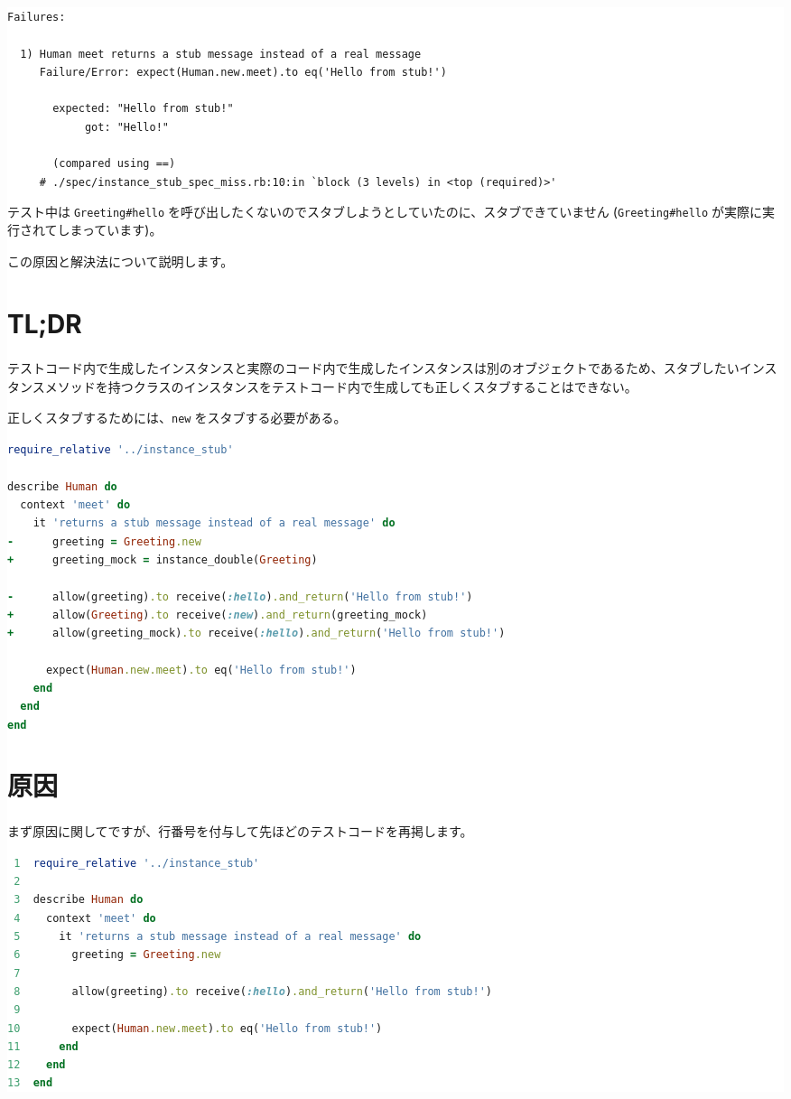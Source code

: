 ```
Failures:

  1) Human meet returns a stub message instead of a real message
     Failure/Error: expect(Human.new.meet).to eq('Hello from stub!')

       expected: "Hello from stub!"
            got: "Hello!"

       (compared using ==)
     # ./spec/instance_stub_spec_miss.rb:10:in `block (3 levels) in <top (required)>'
```

テスト中は `Greeting#hello` を呼び出したくないのでスタブしようとしていたのに、スタブできていません (`Greeting#hello` が実際に実行されてしまっています)。

この原因と解決法について説明します。

# TL;DR
テストコード内で生成したインスタンスと実際のコード内で生成したインスタンスは別のオブジェクトであるため、スタブしたいインスタンスメソッドを持つクラスのインスタンスをテストコード内で生成しても正しくスタブすることはできない。

正しくスタブするためには、`new` をスタブする必要がある。

```diff:spec/instance_stub_spec.rb
require_relative '../instance_stub'

describe Human do
  context 'meet' do
    it 'returns a stub message instead of a real message' do
-      greeting = Greeting.new
+      greeting_mock = instance_double(Greeting)

-      allow(greeting).to receive(:hello).and_return('Hello from stub!')
+      allow(Greeting).to receive(:new).and_return(greeting_mock)
+      allow(greeting_mock).to receive(:hello).and_return('Hello from stub!')

      expect(Human.new.meet).to eq('Hello from stub!')
    end
  end
end
```

# 原因
まず原因に関してですが、行番号を付与して先ほどのテストコードを再掲します。

```ruby:spec/instance_stub_spec.rb
 1	require_relative '../instance_stub'
 2
 3	describe Human do
 4	  context 'meet' do
 5	    it 'returns a stub message instead of a real message' do
 6	      greeting = Greeting.new
 7
 8	      allow(greeting).to receive(:hello).and_return('Hello from stub!')
 9
10	      expect(Human.new.meet).to eq('Hello from stub!')
11	    end
12	  end
13	end
```
